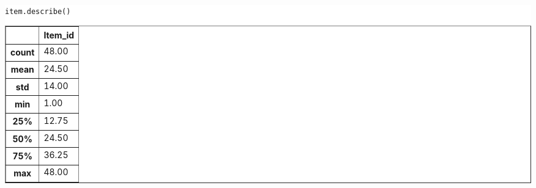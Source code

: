 


```python
item.describe()
```




<div>
<style scoped>
    .dataframe tbody tr th:only-of-type {
        vertical-align: middle;
    }

    .dataframe tbody tr th {
        vertical-align: top;
    }

    .dataframe thead th {
        text-align: right;
    }
</style>
<table border="1" class="dataframe">
  <thead>
    <tr style="text-align: right;">
      <th></th>
      <th>Item_id</th>
    </tr>
  </thead>
  <tbody>
    <tr>
      <th>count</th>
      <td>48.00</td>
    </tr>
    <tr>
      <th>mean</th>
      <td>24.50</td>
    </tr>
    <tr>
      <th>std</th>
      <td>14.00</td>
    </tr>
    <tr>
      <th>min</th>
      <td>1.00</td>
    </tr>
    <tr>
      <th>25%</th>
      <td>12.75</td>
    </tr>
    <tr>
      <th>50%</th>
      <td>24.50</td>
    </tr>
    <tr>
      <th>75%</th>
      <td>36.25</td>
    </tr>
    <tr>
      <th>max</th>
      <td>48.00</td>
    </tr>
  </tbody>
</table>
</div>
